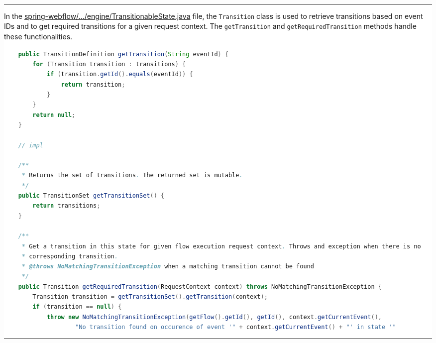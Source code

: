 
</SwmSnippet>

<SwmSnippet path="/spring-webflow/src/main/java/org/springframework/webflow/engine/TransitionableState.java" line="64">

---

In the <SwmPath>[spring-webflow/…/engine/TransitionableState.java](spring-webflow/src/main/java/org/springframework/webflow/engine/TransitionableState.java)</SwmPath> file, the <SwmToken path="spring-webflow/src/main/java/org/springframework/webflow/engine/TransitionableState.java" pos="65:4:4" line-data="		for (Transition transition : transitions) {">`Transition`</SwmToken> class is used to retrieve transitions based on event IDs and to get required transitions for a given request context. The <SwmToken path="spring-webflow/src/main/java/org/springframework/webflow/engine/TransitionableState.java" pos="64:5:5" line-data="	public TransitionDefinition getTransition(String eventId) {">`getTransition`</SwmToken> and <SwmToken path="spring-webflow/src/main/java/org/springframework/webflow/engine/TransitionableState.java" pos="87:5:5" line-data="	public Transition getRequiredTransition(RequestContext context) throws NoMatchingTransitionException {">`getRequiredTransition`</SwmToken> methods handle these functionalities.

```java
	public TransitionDefinition getTransition(String eventId) {
		for (Transition transition : transitions) {
			if (transition.getId().equals(eventId)) {
				return transition;
			}
		}
		return null;
	}

	// impl

	/**
	 * Returns the set of transitions. The returned set is mutable.
	 */
	public TransitionSet getTransitionSet() {
		return transitions;
	}

	/**
	 * Get a transition in this state for given flow execution request context. Throws and exception when there is no
	 * corresponding transition.
	 * @throws NoMatchingTransitionException when a matching transition cannot be found
	 */
	public Transition getRequiredTransition(RequestContext context) throws NoMatchingTransitionException {
		Transition transition = getTransitionSet().getTransition(context);
		if (transition == null) {
			throw new NoMatchingTransitionException(getFlow().getId(), getId(), context.getCurrentEvent(),
					"No transition found on occurence of event '" + context.getCurrentEvent() + "' in state '"
```

---
